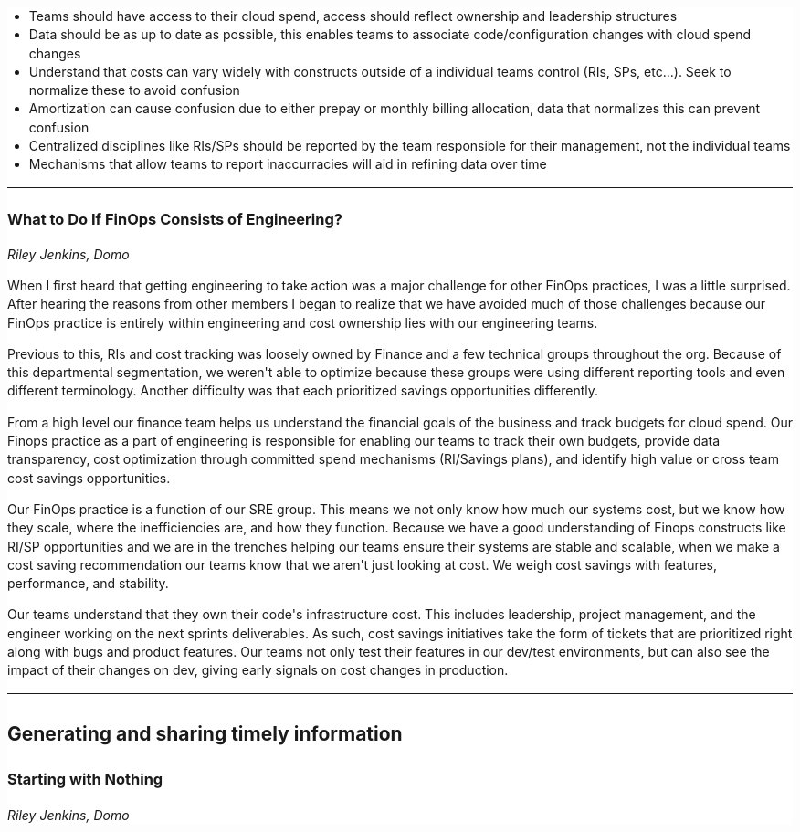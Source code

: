 -   Teams should have access to their cloud spend, access should reflect ownership and leadership structures
-   Data should be as up to date as possible, this enables teams to associate code/configuration changes with cloud spend changes
-   Understand that costs can vary widely with constructs outside of a individual teams control (RIs, SPs, etc...). Seek to normalize these to avoid confusion
-   Amortization can cause confusion due to either prepay or monthly billing allocation, data that normalizes this can prevent confusion
-   Centralized disciplines like RIs/SPs should be reported by the team responsible for their management, not the individual teams 
-   Mechanisms that allow teams to report inaccurracies will aid in refining data over time 

---

### What to Do If FinOps Consists of Engineering?
*Riley Jenkins, Domo*

When I first heard that getting engineering to take action was a major challenge for other FinOps practices, I was a little surprised. After hearing the reasons from other members I began to realize that we have avoided much of those challenges because our FinOps practice is entirely within engineering and cost ownership lies with our engineering teams. 

Previous to this, RIs and cost tracking was loosely owned by Finance and a few technical groups throughout the org. Because of this departmental segmentation, we weren't able to optimize because these groups were using different reporting tools and even different terminology. Another difficulty was that each prioritized savings opportunities differently.  

From a high level our finance team helps us understand the financial goals of the business and track budgets for cloud spend. Our Finops practice as a part of engineering is responsible for enabling our teams to track their own budgets, provide data transparency, cost optimization through committed spend mechanisms (RI/Savings plans), and identify high value or cross team cost savings opportunities. 

Our FinOps practice is a function of our SRE group. This means we not only know how much our systems cost, but we know how they scale, where the inefficiencies are, and how they function. Because we have a good understanding of Finops constructs like RI/SP opportunities and we are in the trenches helping our teams ensure their systems are stable and scalable, when we make a cost saving recommendation our teams know that we aren't just looking at cost. We weigh cost savings with features, performance, and stability. 

Our teams understand that they own their code's infrastructure cost. This includes leadership, project management, and the engineer working on the next sprints deliverables. As such, cost savings initiatives take the form of tickets that are prioritized right along with bugs and product features. Our teams not only test their features in our dev/test environments, but can also see the impact of their changes on dev, giving early signals on cost changes in production.

---

## Generating and sharing timely information

### Starting with Nothing
*Riley Jenkins, Domo*
